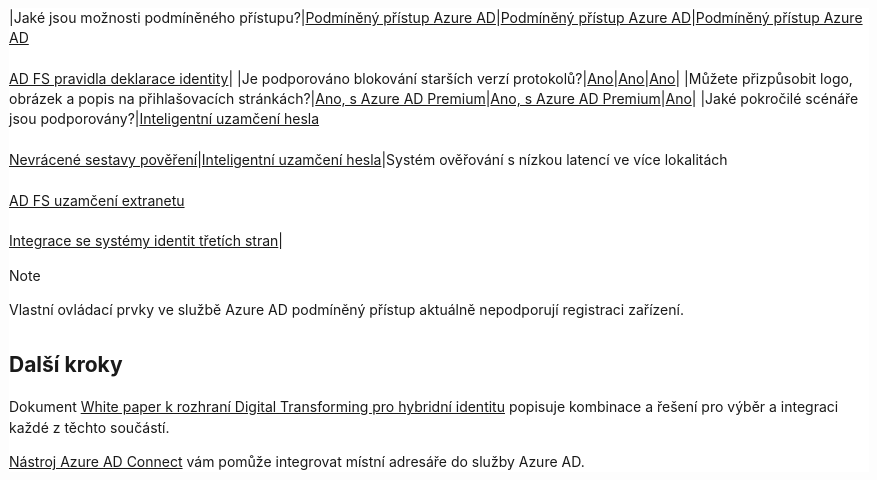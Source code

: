 |Jaké jsou možnosti podmíněného přístupu?|[Podmíněný přístup Azure AD](/azure/active-directory/active-directory-conditional-access-azure-portal)|[Podmíněný přístup Azure AD](/azure/active-directory/active-directory-conditional-access-azure-portal)|[Podmíněný přístup Azure AD](/azure/active-directory/active-directory-conditional-access-azure-portal)<br><br>[AD FS pravidla deklarace identity](https://adfshelp.microsoft.com/AadTrustClaims/ClaimsGenerator)|
|Je podporováno blokování starších verzí protokolů?|[Ano](/azure/active-directory/conditional-access/howto-baseline-protect-legacy-auth)|[Ano](/azure/active-directory/conditional-access/howto-baseline-protect-legacy-auth)|[Ano](/windows-server/identity/ad-fs/operations/access-control-policies-w2k12)|
|Můžete přizpůsobit logo, obrázek a popis na přihlašovacích stránkách?|[Ano, s Azure AD Premium](/azure/active-directory/customize-branding)|[Ano, s Azure AD Premium](/azure/active-directory/customize-branding)|[Ano](/azure/active-directory/connect/active-directory-aadconnect-federation-management#customlogo)|
|Jaké pokročilé scénáře jsou podporovány?|[Inteligentní uzamčení hesla](/azure/active-directory/active-directory-secure-passwords)<br><br>[Nevrácené sestavy pověření](/azure/active-directory/active-directory-reporting-risk-events)|[Inteligentní uzamčení hesla](/azure/active-directory/connect/active-directory-aadconnect-pass-through-authentication-smart-lockout)|Systém ověřování s nízkou latencí ve více lokalitách<br><br>[AD FS uzamčení extranetu](/windows-server/identity/ad-fs/operations/configure-ad-fs-extranet-soft-lockout-protection)<br><br>[Integrace se systémy identit třetích stran](/azure/active-directory/connect/active-directory-aadconnect-federation-compatibility)|



> [!NOTE]
> Vlastní ovládací prvky ve službě Azure AD podmíněný přístup aktuálně nepodporují registraci zařízení.

## <a name="next-steps"></a>Další kroky

Dokument [White paper k rozhraní Digital Transforming pro hybridní identitu](https://resources.office.com/ww-landing-M365E-EMS-IDAM-Hybrid-Identity-WhitePaper.html?LCID=EN-US) popisuje kombinace a řešení pro výběr a integraci každé z těchto součástí.

[Nástroj Azure AD Connect](https://aka.ms/aadconnectwiz) vám pomůže integrovat místní adresáře do služby Azure AD.
